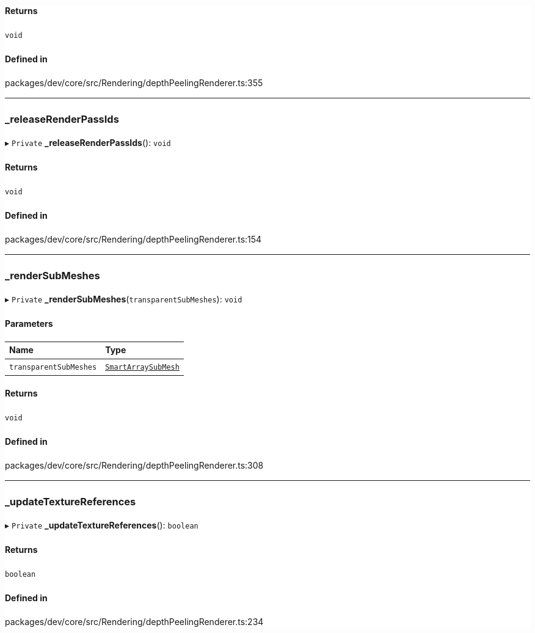 #### Returns

`void`

#### Defined in

packages/dev/core/src/Rendering/depthPeelingRenderer.ts:355

___

### \_releaseRenderPassIds

▸ `Private` **_releaseRenderPassIds**(): `void`

#### Returns

`void`

#### Defined in

packages/dev/core/src/Rendering/depthPeelingRenderer.ts:154

___

### \_renderSubMeshes

▸ `Private` **_renderSubMeshes**(`transparentSubMeshes`): `void`

#### Parameters

| Name | Type |
| :------ | :------ |
| `transparentSubMeshes` | [`SmartArray`](SmartArray.md)[`SubMesh`](SubMesh.md) |

#### Returns

`void`

#### Defined in

packages/dev/core/src/Rendering/depthPeelingRenderer.ts:308

___

### \_updateTextureReferences

▸ `Private` **_updateTextureReferences**(): `boolean`

#### Returns

`boolean`

#### Defined in

packages/dev/core/src/Rendering/depthPeelingRenderer.ts:234
